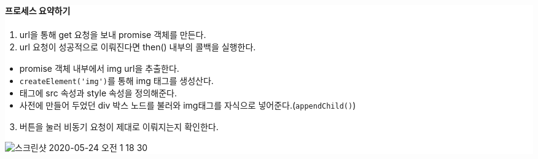 #### 프로세스 요약하기
1. url을 통해 get 요청을 보내 promise 객체를 만든다.
2. url 요청이 성공적으로 이뤄진다면 then() 내부의 콜백을 실행한다.
  - promise 객체 내부에서 img url을 추출한다. 
  - `createElement('img')`를 통해 img 태그를 생성산다. 
  - 태그에 src 속성과 style 속성을 정의해준다. 
  - 사전에 만들어 두었던 div 박스 노드를 불러와 img태그를 자식으로 넣어준다.(`appendChild()`)
3. 버튼을 눌러 비동기 요청이 제대로 이뤄지는지 확인한다.
<img width="1133" alt="스크린샷 2020-05-24 오전 1 18 30" src="https://user-images.githubusercontent.com/53211781/82820090-80da3800-9edc-11ea-8c15-f7ad902f5a72.png">
